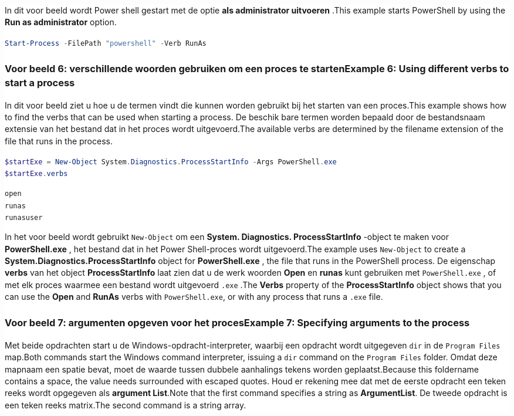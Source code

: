 <span data-ttu-id="dba56-129">In dit voor beeld wordt Power shell gestart met de optie **als administrator uitvoeren** .</span><span class="sxs-lookup"><span data-stu-id="dba56-129">This example starts PowerShell by using the **Run as administrator** option.</span></span>

```powershell
Start-Process -FilePath "powershell" -Verb RunAs
```

### <span data-ttu-id="dba56-130">Voor beeld 6: verschillende woorden gebruiken om een proces te starten</span><span class="sxs-lookup"><span data-stu-id="dba56-130">Example 6: Using different verbs to start a process</span></span>

<span data-ttu-id="dba56-131">In dit voor beeld ziet u hoe u de termen vindt die kunnen worden gebruikt bij het starten van een proces.</span><span class="sxs-lookup"><span data-stu-id="dba56-131">This example shows how to find the verbs that can be used when starting a process.</span></span> <span data-ttu-id="dba56-132">De beschik bare termen worden bepaald door de bestandsnaam extensie van het bestand dat in het proces wordt uitgevoerd.</span><span class="sxs-lookup"><span data-stu-id="dba56-132">The available verbs are determined by the filename extension of the file that runs in the process.</span></span>

```powershell
$startExe = New-Object System.Diagnostics.ProcessStartInfo -Args PowerShell.exe
$startExe.verbs
```

```Output
open
runas
runasuser
```

<span data-ttu-id="dba56-133">In het voor beeld wordt gebruikt `New-Object` om een **System. Diagnostics. ProcessStartInfo** -object te maken voor **PowerShell.exe** , het bestand dat in het Power Shell-proces wordt uitgevoerd.</span><span class="sxs-lookup"><span data-stu-id="dba56-133">The example uses `New-Object` to create a **System.Diagnostics.ProcessStartInfo** object for **PowerShell.exe** , the file that runs in the PowerShell process.</span></span> <span data-ttu-id="dba56-134">De eigenschap **verbs** van het object **ProcessStartInfo** laat zien dat u de werk woorden **Open** en **runas** kunt gebruiken met `PowerShell.exe` , of met elk proces waarmee een bestand wordt uitgevoerd `.exe` .</span><span class="sxs-lookup"><span data-stu-id="dba56-134">The **Verbs** property of the **ProcessStartInfo** object shows that you can use the **Open** and **RunAs** verbs with `PowerShell.exe`, or with any process that runs a `.exe` file.</span></span>

### <span data-ttu-id="dba56-135">Voor beeld 7: argumenten opgeven voor het proces</span><span class="sxs-lookup"><span data-stu-id="dba56-135">Example 7: Specifying arguments to the process</span></span>

<span data-ttu-id="dba56-136">Met beide opdrachten start u de Windows-opdracht-interpreter, waarbij een opdracht wordt uitgegeven `dir` in de `Program Files` map.</span><span class="sxs-lookup"><span data-stu-id="dba56-136">Both commands start the Windows command interpreter, issuing a `dir` command on the `Program Files` folder.</span></span> <span data-ttu-id="dba56-137">Omdat deze mapnaam een spatie bevat, moet de waarde tussen dubbele aanhalings tekens worden geplaatst.</span><span class="sxs-lookup"><span data-stu-id="dba56-137">Because this foldername contains a space, the value needs surrounded with escaped quotes.</span></span>
<span data-ttu-id="dba56-138">Houd er rekening mee dat met de eerste opdracht een teken reeks wordt opgegeven als **argument List**.</span><span class="sxs-lookup"><span data-stu-id="dba56-138">Note that the first command specifies a string as **ArgumentList**.</span></span> <span data-ttu-id="dba56-139">De tweede opdracht is een teken reeks matrix.</span><span class="sxs-lookup"><span data-stu-id="dba56-139">The second command is a string array.</span></span>
